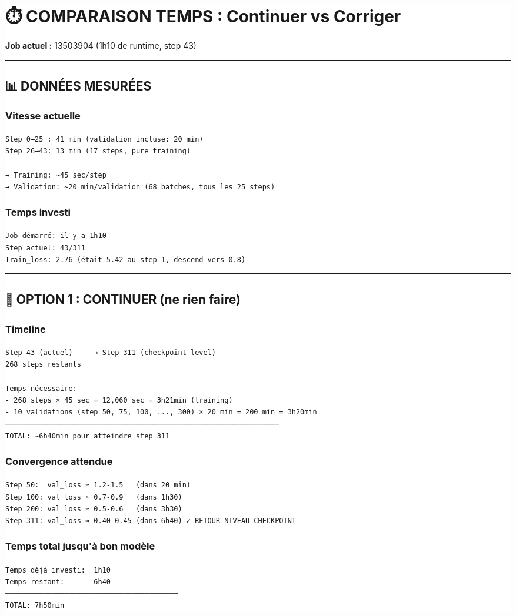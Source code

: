 # ⏱️ COMPARAISON TEMPS : Continuer vs Corriger

**Job actuel :** 13503904 (1h10 de runtime, step 43)

---

## 📊 DONNÉES MESURÉES

### Vitesse actuelle
```
Step 0→25 : 41 min (validation incluse: 20 min)
Step 26→43: 13 min (17 steps, pure training)

→ Training: ~45 sec/step
→ Validation: ~20 min/validation (68 batches, tous les 25 steps)
```

### Temps investi
```
Job démarré: il y a 1h10
Step actuel: 43/311
Train_loss: 2.76 (était 5.42 au step 1, descend vers 0.8)
```

---

## 🎯 OPTION 1 : CONTINUER (ne rien faire)

### Timeline
```
Step 43 (actuel)     → Step 311 (checkpoint level)
268 steps restants

Temps nécessaire:
- 268 steps × 45 sec = 12,060 sec = 3h21min (training)
- 10 validations (step 50, 75, 100, ..., 300) × 20 min = 200 min = 3h20min
─────────────────────────────────────────────────────────────────
TOTAL: ~6h40min pour atteindre step 311
```

### Convergence attendue
```
Step 50:  val_loss ≈ 1.2-1.5   (dans 20 min)
Step 100: val_loss ≈ 0.7-0.9   (dans 1h30)
Step 200: val_loss ≈ 0.5-0.6   (dans 3h30)
Step 311: val_loss ≈ 0.40-0.45 (dans 6h40) ✓ RETOUR NIVEAU CHECKPOINT
```

### Temps total jusqu'à bon modèle
```
Temps déjà investi:  1h10
Temps restant:       6h40
─────────────────────────────────────────
TOTAL: 7h50min
```
